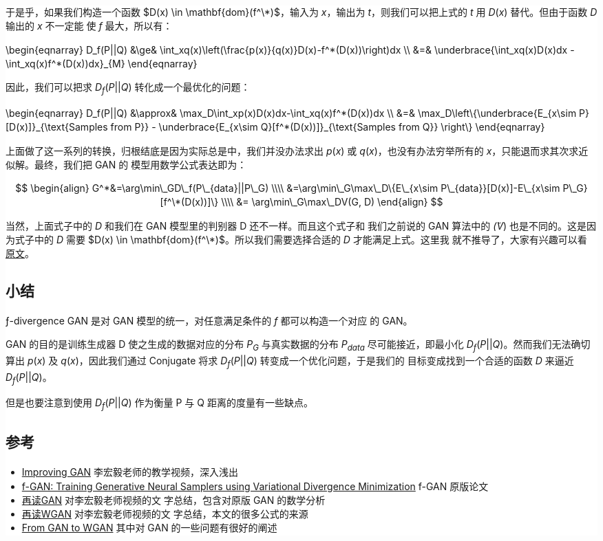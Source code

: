 于是乎，如果我们构造一个函数 $D(x) \in \mathbf{dom}(f^\*)$，输入为 $x$，输出为
$t$，则我们可以把上式的 $t$ 用 $D(x)$ 替代。但由于函数 $D$ 输出的 $x$ 不一定能
使 $f$ 最大，所以有：

\begin{eqnarray}
D_f(P||Q) &\ge& \int_xq(x)\left(\frac{p(x)}{q(x)}D(x)-f^\*(D(x))\right)dx \\\\
          &=& \underbrace{\int_xq(x)D(x)dx - \int_xq(x)f^\*(D(x))dx}_{M}
\end{eqnarray}

因此，我们可以把求 $D_f(P||Q)$ 转化成一个最优化的问题：

\begin{eqnarray}
D_f(P||Q) &\approx& \max_D\int_xp(x)D(x)dx-\int_xq(x)f^*(D(x))dx \\\\
          &=& \max_D\left\\{\underbrace{E_{x\sim P}[D(x)]}\_{\text{Samples from P}}
              - \underbrace{E_{x\sim Q}[f^\*(D(x))]}\_{\text{Samples from Q}} \right\\}
\end{eqnarray}

上面做了这一系列的转换，归根结底是因为实际总是中，我们并没办法求出 $p(x)$ 或
$q(x)$，也没有办法穷举所有的 $x$，只能退而求其次求近似解。最终，我们把 GAN 的
模型用数学公式表达即为：

$$
\begin{align}
G^*&=\arg\min\_GD\_f(P\_{data}||P\_G) \\\\
&=\arg\min\_G\max\_D\{E\_{x\sim P\_{data}}[D(x)]-E\_{x\sim P\_G}[f^\*(D(x))]\} \\\\
&= \arg\min\_G\max\_DV(G, D)
\end{align}
$$

当然，上面式子中的 $D$ 和我们在 GAN 模型里的判别器 D 还不一样。而且这个式子和
我们之前说的 GAN 算法中的 $\tilde(V)$ 也是不同的。这是因为式子中的 $D$ 需要
$D(x) \in \mathbf{dom}(f^\*)$。所以我们需要选择合适的 $D$ 才能满足上式。这里我
就不推导了，大家有兴趣可以看 [原文](https://arxiv.org/pdf/1606.00709.pdf)。

## 小结

ƒ-divergence GAN 是对 GAN 模型的统一，对任意满足条件的 $f$ 都可以构造一个对应
的 GAN。

GAN 的目的是训练生成器 D 使之生成的数据对应的分布 $P_G$ 与真实数据的分布
$P_{data}$ 尽可能接近，即最小化 $D_f(P||Q)$。然而我们无法确切算出 $p(x)$ 及
$q(x)$，因此我们通过 Conjugate 将求 $D_f(P||Q)$ 转变成一个优化问题，于是我们的
目标变成找到一个合适的函数 $D$ 来逼近 $D_f(P||Q)$。

但是也要注意到使用 $D_f(P||Q)$ 作为衡量 P 与 Q 距离的度量有一些缺点。

## 参考

- [Improving GAN](https://www.youtube.com/watch?v=KSN4QYgAtao&lc=z13kz1nqvuqsipqfn23phthasre4evrdo) 李宏毅老师的教学视频，深入浅出
- [f-GAN: Training Generative Neural Samplers using Variational Divergence Minimization](https://arxiv.org/pdf/1606.00709.pdf) f-GAN 原版论文
- [再读GAN](http://friskit.me/2017/07/06/ntu-gan-basic/) 对李宏毅老师视频的文
    字总结，包含对原版 GAN 的数学分析
- [再读WGAN](http://friskit.me/2017/07/10/ntu-gan-wgan/) 对李宏毅老师视频的文
    字总结，本文的很多公式的来源
- [From GAN to WGAN](https://lilianweng.github.io/lil-log/2017/08/20/from-GAN-to-WGAN.html#what-is-the-optimal-value-for-d) 其中对 GAN 的一些问题有很好的阐述
